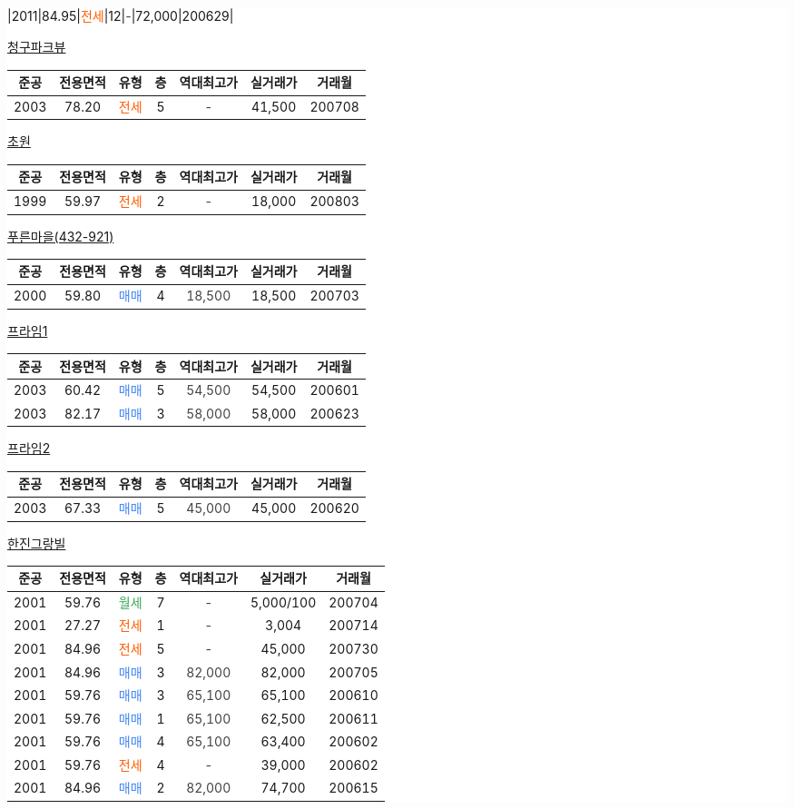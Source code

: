 |2011|84.95|<span style="color:#ff5a00">전세</span>|12|<span style="color:#444444">-</span>|72,000|200629|

[청구파크뷰](https://search.naver.com/search.naver?query=%EC%84%9C%EC%9A%B8%ED%8A%B9%EB%B3%84%EC%8B%9C+%EC%A4%91%EA%B5%AC+%EC%8B%A0%EB%8B%B9%EB%8F%99+%EC%B2%AD%EA%B5%AC%ED%8C%8C%ED%81%AC%EB%B7%B0)

|준공|전용면적|유형|층|역대최고가|실거래가|거래월|
|:---:|:---:|:---:|:---:|:---:|:---:|:---:|
|2003|78.20|<span style="color:#ff5a00">전세</span>|5|<span style="color:#444444">-</span>|41,500|200708|

[초원](https://search.naver.com/search.naver?query=%EC%84%9C%EC%9A%B8%ED%8A%B9%EB%B3%84%EC%8B%9C+%EC%A4%91%EA%B5%AC+%EC%8B%A0%EB%8B%B9%EB%8F%99+%EC%B4%88%EC%9B%90)

|준공|전용면적|유형|층|역대최고가|실거래가|거래월|
|:---:|:---:|:---:|:---:|:---:|:---:|:---:|
|1999|59.97|<span style="color:#ff5a00">전세</span>|2|<span style="color:#444444">-</span>|18,000|200803|

[푸른마을(432-921)](https://search.naver.com/search.naver?query=%EC%84%9C%EC%9A%B8%ED%8A%B9%EB%B3%84%EC%8B%9C+%EC%A4%91%EA%B5%AC+%EC%8B%A0%EB%8B%B9%EB%8F%99+%ED%91%B8%EB%A5%B8%EB%A7%88%EC%9D%84%28432-921%29)

|준공|전용면적|유형|층|역대최고가|실거래가|거래월|
|:---:|:---:|:---:|:---:|:---:|:---:|:---:|
|2000|59.80|<span style="color:#4285f3">매매</span>|4|<span style="color:#444444">18,500</span>|18,500|200703|

[프라임1](https://search.naver.com/search.naver?query=%EC%84%9C%EC%9A%B8%ED%8A%B9%EB%B3%84%EC%8B%9C+%EC%A4%91%EA%B5%AC+%EC%8B%A0%EB%8B%B9%EB%8F%99+%ED%94%84%EB%9D%BC%EC%9E%841)

|준공|전용면적|유형|층|역대최고가|실거래가|거래월|
|:---:|:---:|:---:|:---:|:---:|:---:|:---:|
|2003|60.42|<span style="color:#4285f3">매매</span>|5|<span style="color:#444444">54,500</span>|54,500|200601|
|2003|82.17|<span style="color:#4285f3">매매</span>|3|<span style="color:#444444">58,000</span>|58,000|200623|

[프라임2](https://search.naver.com/search.naver?query=%EC%84%9C%EC%9A%B8%ED%8A%B9%EB%B3%84%EC%8B%9C+%EC%A4%91%EA%B5%AC+%EC%8B%A0%EB%8B%B9%EB%8F%99+%ED%94%84%EB%9D%BC%EC%9E%842)

|준공|전용면적|유형|층|역대최고가|실거래가|거래월|
|:---:|:---:|:---:|:---:|:---:|:---:|:---:|
|2003|67.33|<span style="color:#4285f3">매매</span>|5|<span style="color:#444444">45,000</span>|45,000|200620|

[한진그랑빌](https://search.naver.com/search.naver?query=%EC%84%9C%EC%9A%B8%ED%8A%B9%EB%B3%84%EC%8B%9C+%EC%A4%91%EA%B5%AC+%EC%8B%A0%EB%8B%B9%EB%8F%99+%ED%95%9C%EC%A7%84%EA%B7%B8%EB%9E%91%EB%B9%8C)

|준공|전용면적|유형|층|역대최고가|실거래가|거래월|
|:---:|:---:|:---:|:---:|:---:|:---:|:---:|
|2001|59.76|<span style="color:#34a853">월세</span>|7|<span style="color:#444444">-</span>|5,000/100|200704|
|2001|27.27|<span style="color:#ff5a00">전세</span>|1|<span style="color:#444444">-</span>|3,004|200714|
|2001|84.96|<span style="color:#ff5a00">전세</span>|5|<span style="color:#444444">-</span>|45,000|200730|
|2001|84.96|<span style="color:#4285f3">매매</span>|3|<span style="color:#444444">82,000</span>|82,000|200705|
|2001|59.76|<span style="color:#4285f3">매매</span>|3|<span style="color:#444444">65,100</span>|65,100|200610|
|2001|59.76|<span style="color:#4285f3">매매</span>|1|<span style="color:#444444">65,100</span>|62,500|200611|
|2001|59.76|<span style="color:#4285f3">매매</span>|4|<span style="color:#444444">65,100</span>|63,400|200602|
|2001|59.76|<span style="color:#ff5a00">전세</span>|4|<span style="color:#444444">-</span>|39,000|200602|
|2001|84.96|<span style="color:#4285f3">매매</span>|2|<span style="color:#444444">82,000</span>|74,700|200615|
